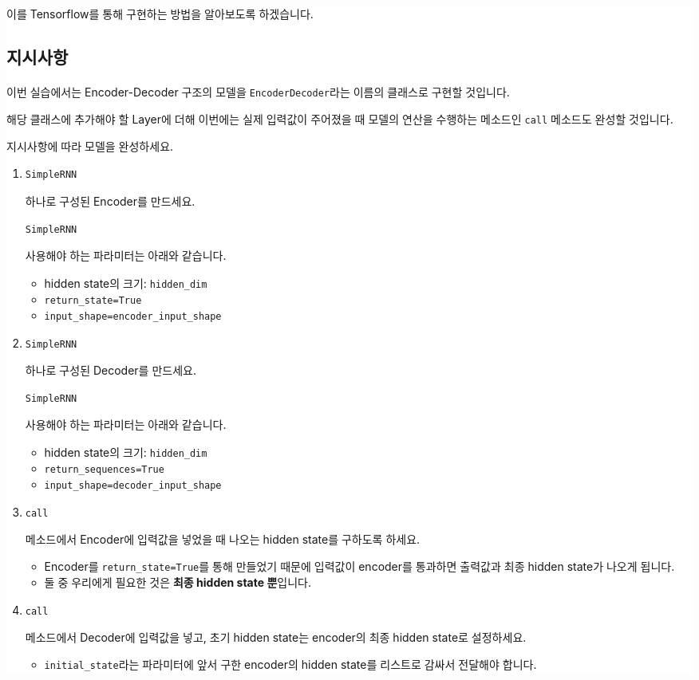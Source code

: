 이를 Tensorflow를 통해 구현하는 방법을 알아보도록 하겠습니다.

## 지시사항

이번 실습에서는 Encoder-Decoder 구조의 모델을 `EncoderDecoder`라는 이름의 클래스로 구현할 것입니다.

해당 클래스에 추가해야 할 Layer에 더해 이번에는 실제 입력값이 주어졌을 때 모델의 연산을 수행하는 메소드인 `call` 메소드도 완성할 것입니다.

지시사항에 따라 모델을 완성하세요.

1. ```
   SimpleRNN
   ```

    

   하나로 구성된 Encoder를 만드세요.

    

   ```
   SimpleRNN
   ```

    

   사용해야 하는 파라미터는 아래와 같습니다.

   - hidden state의 크기: `hidden_dim`
   - `return_state=True`
   - `input_shape=encoder_input_shape`

1. ```
   SimpleRNN
   ```

    

   하나로 구성된 Decoder를 만드세요.

    

   ```
   SimpleRNN
   ```

    

   사용해야 하는 파라미터는 아래와 같습니다.

   - hidden state의 크기: `hidden_dim`
   - `return_sequences=True`
   - `input_shape=decoder_input_shape`

1. ```
   call
   ```

    

   메소드에서 Encoder에 입력값을 넣었을 때 나오는 hidden state를 구하도록 하세요.

   - Encoder를 `return_state=True`를 통해 만들었기 때문에 입력값이 encoder를 통과하면 출력값과 최종 hidden state가 나오게 됩니다.
   - 둘 중 우리에게 필요한 것은 **최종 hidden state 뿐**입니다.

1. ```
   call
   ```

    

   메소드에서 Decoder에 입력값을 넣고, 초기 hidden state는 encoder의 최종 hidden state로 설정하세요.

   - `initial_state`라는 파라미터에 앞서 구한 encoder의 hidden state를 리스트로 감싸서 전달해야 합니다.